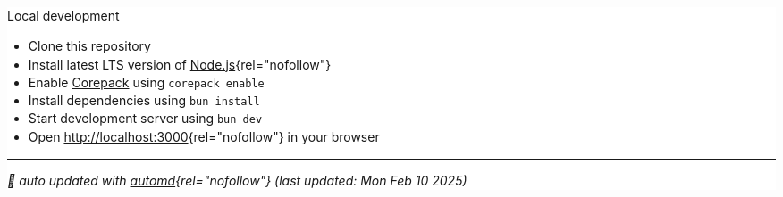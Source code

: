 Local development

-   Clone this repository
-   Install latest LTS version of [Node.js](https://nodejs.org/en/){rel="nofollow"}
-   Enable [Corepack](https://github.com/nodejs/corepack) using `corepack enable`
-   Install dependencies using `bun install`
-   Start development server using `bun dev`
-   Open [http://localhost:3000](http://localhost:3000/){rel="nofollow"} in your browser

------------------------------------------------------------------------

*🤖 auto updated with [automd](https://automd.unjs.io/){rel="nofollow"} (last updated: Mon Feb 10 2025)*
